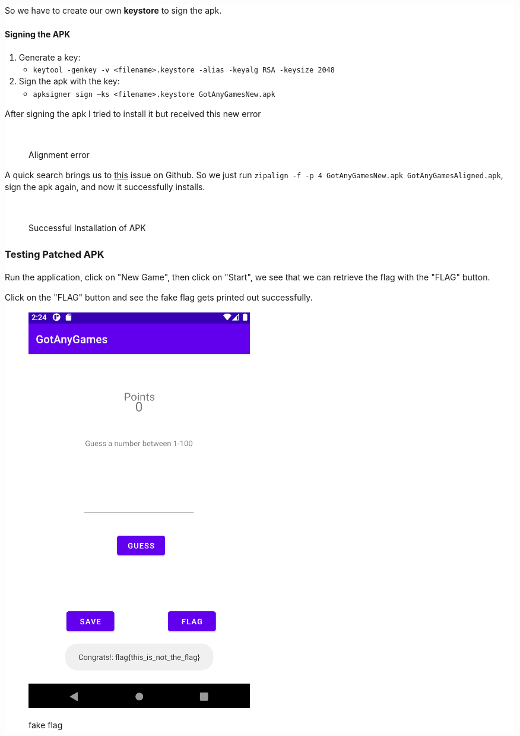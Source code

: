 So we have to create our own **keystore** to sign the apk.

#### Signing the APK

1. Generate a key:
   * `keytool -genkey -v <filename>.keystore -alias -keyalg RSA -keysize 2048`
2. Sign the apk with the key:
   * `apksigner sign –ks <filename>.keystore GotAnyGamesNew.apk`

After signing the apk I tried to install it but received this new error

<figure><img src="../../../.gitbook/assets/error2.png" alt=""><figcaption><p>Alignment error</p></figcaption></figure>

A quick search brings us to [this](https://github.com/iBotPeaches/Apktool/issues/2421) issue on Github. So we just run `zipalign -f -p 4 GotAnyGamesNew.apk GotAnyGamesAligned.apk`, sign the apk again, and now it successfully installs.

<figure><img src="../../../.gitbook/assets/install_success.png" alt=""><figcaption><p>Successful Installation of APK</p></figcaption></figure>

### Testing Patched APK

Run the application, click on "New Game", then click on "Start", we see that we can retrieve the flag with the "FLAG" button.

Click on the "FLAG" button and see the fake flag gets printed out successfully.

<figure><img src="../../../.gitbook/assets/image (8) (1) (1) (1).png" alt=""><figcaption><p>fake flag</p></figcaption></figure>

